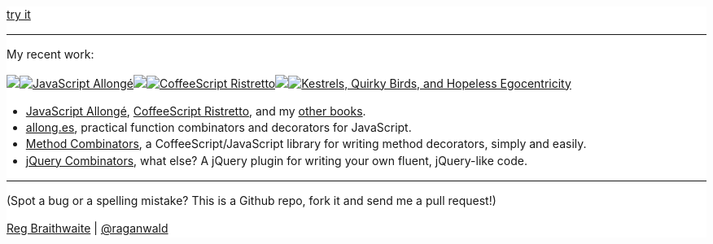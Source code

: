[try it][8]

[8]: http://coffeescript.org/#try:x%20%3D%20'lexical'%0A%0Aacid%20%3D%20-%3E%0A%20%20alert%20%22%23%7Bx%7Dly%20scoped%22%0A%0Atest%20%3D%20(x)%20-%3E%0A%20%20acid()%0A%0Atest('dynamic')

---

My recent work:

![](http://i.minus.com/iL337yTdgFj7.png)[![JavaScript Allongé](http://i.minus.com/iW2E1A8M5UWe6.jpeg)](http://leanpub.com/javascript-allonge "JavaScript Allongé")![](http://i.minus.com/iL337yTdgFj7.png)[![CoffeeScript Ristretto](http://i.minus.com/iMmGxzIZkHSLD.jpeg)](http://leanpub.com/coffeescript-ristretto "CoffeeScript Ristretto")![](http://i.minus.com/iL337yTdgFj7.png)[![Kestrels, Quirky Birds, and Hopeless Egocentricity](http://i.minus.com/ibw1f1ARQ4bhi1.jpeg)](http://leanpub.com/combinators "Kestrels, Quirky Birds, and Hopeless Egocentricity")

* [JavaScript Allongé](http://leanpub.com/javascript-allonge), [CoffeeScript Ristretto](http://leanpub.com/coffeescript-ristretto), and my [other books](http://leanpub.com/u/raganwald).
* [allong.es](http://allong.es), practical function combinators and decorators for JavaScript.
* [Method Combinators](https://github.com/raganwald/method-combinators), a CoffeeScript/JavaScript library for writing method decorators, simply and easily.
* [jQuery Combinators](http://github.com/raganwald/jquery-combinators), what else? A jQuery plugin for writing your own fluent, jQuery-like code.  

---

(Spot a bug or a spelling mistake? This is a Github repo, fork it and send me a pull request!)

[Reg Braithwaite](http://braythwayt.com) | [@raganwald](http://twitter.com/raganwald)



[Nickieben Bourbaki]: http://www.dreamsongs.com/Nickieben.html
[hoist]: https://github.com/jashkenas/coffee-script/issues/2552 "Hoist variables declared with do"
[1]: http://coffeescript.org/#try:%0Ax%20%3D%20'global'%0A%0A((x)%20-%3E%0A%20%20console.log%20x%20%20%23%20%3D%3E%20'function'%0A)('function')%0A%0Aconsole.log%20x%20%20%20%20%23%20%3D%3E%20'global'
[2]: http://coffeescript.org/#try:x%20%3D%20'global'%0A%0Ado%20(x%20%3D%20'function')%20-%3E%0A%20%20console.log%20x%20%20%20%20%20%20%20%20%23%20%3D%3E%20'function'%0A%0Aconsole.log%20x%20%20%20%20%20%20%20%20%20%20%23%20%3D%3E%20'global'
[3]: http://coffeescript.org/#try:x%20%3D%20'global'%0A%0Ado%20-%3E%0A%20%20console.log%20x%20%20%20%20%20%20%20%20%23%20%3D%3E%20'global'
[4]: http://coffeescript.org/#try:x%20%3D%20'global'%0A%0Ado%20-%3E%0A%20%20x%20%3D%20'labolg'%0A%20%20do%20(x%20%3D%20'function')%20-%3E%0A%20%20%20%20console.log%20x%20%20%20%20%20%20%20%20%20%20%23%20%3D%3E%20'function'%0A%20%20%20%20do%20-%3E%0A%20%20%20%20%20%20console.log%20x%20%20%20%20%20%20%20%20%23%20%3D%3E%20'function'%0A%20%20%20%20%20%20%0Aconsole.log%20x%20%20%20%20%20%20%20%20%20%20%20%20%20%20%23%20%3D%3E%20'labolg'
[5]: http://coffeescript.org/#try:do%20-%3E%0A%20%20x%20%7C%7C%20x%20%3D%20'thing%201'%0A%20%20console.log%20x%20%20%20%20%20%20%20%23%20%3D%3E%20'thing%201'
[7]: http://coffeescript.org/#try:plusOne%20%3D%20do%20(one%20%3D%20undefined)%20-%3E%0A%20%20(x)%20-%3E%0A%20%20%20%20one%20%3D%201%0A%20%20%20%20x%20%2B%20one%0A%0Aconsole.log%20plusOne(42)